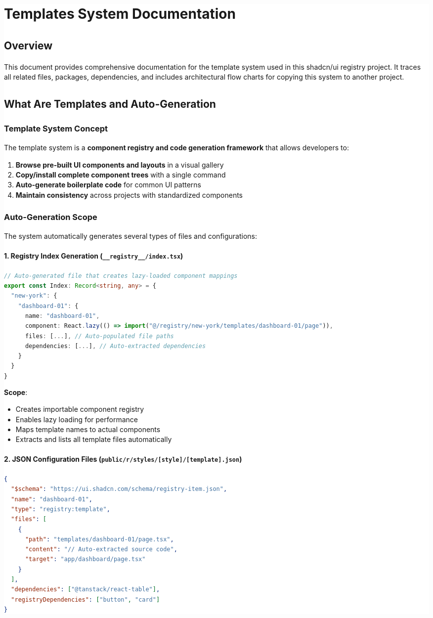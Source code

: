 # Templates System Documentation

## Overview

This document provides comprehensive documentation for the template system used in this shadcn/ui registry project. It traces all related files, packages, dependencies, and includes architectural flow charts for copying this system to another project.

## What Are Templates and Auto-Generation

### Template System Concept

The template system is a **component registry and code generation framework** that allows developers to:

1. **Browse pre-built UI components and layouts** in a visual gallery
2. **Copy/install complete component trees** with a single command
3. **Auto-generate boilerplate code** for common UI patterns
4. **Maintain consistency** across projects with standardized components

### Auto-Generation Scope

The system automatically generates several types of files and configurations:

#### 1. **Registry Index Generation** (`__registry__/index.tsx`)
```typescript
// Auto-generated file that creates lazy-loaded component mappings
export const Index: Record<string, any> = {
  "new-york": {
    "dashboard-01": {
      name: "dashboard-01",
      component: React.lazy(() => import("@/registry/new-york/templates/dashboard-01/page")),
      files: [...], // Auto-populated file paths
      dependencies: [...], // Auto-extracted dependencies
    }
  }
}
```

**Scope**:
- Creates importable component registry
- Enables lazy loading for performance
- Maps template names to actual components
- Extracts and lists all template files automatically

#### 2. **JSON Configuration Files** (`public/r/styles/[style]/[template].json`)
```json
{
  "$schema": "https://ui.shadcn.com/schema/registry-item.json",
  "name": "dashboard-01",
  "type": "registry:template",
  "files": [
    {
      "path": "templates/dashboard-01/page.tsx",
      "content": "// Auto-extracted source code",
      "target": "app/dashboard/page.tsx"
    }
  ],
  "dependencies": ["@tanstack/react-table"],
  "registryDependencies": ["button", "card"]
}
```